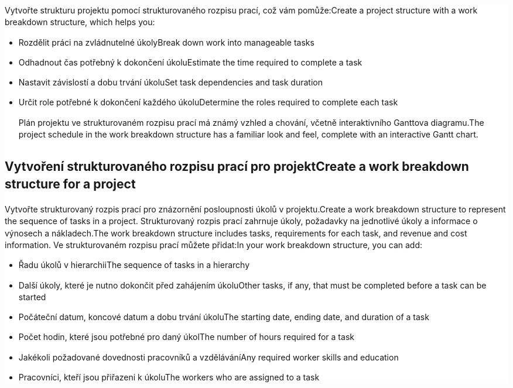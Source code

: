  <span data-ttu-id="6fd0a-108">Vytvořte strukturu projektu pomocí strukturovaného rozpisu prací, což vám pomůže:</span><span class="sxs-lookup"><span data-stu-id="6fd0a-108">Create a project structure with a work breakdown structure, which helps you:</span></span>  
  
- <span data-ttu-id="6fd0a-109">Rozdělit práci na zvládnutelné úkoly</span><span class="sxs-lookup"><span data-stu-id="6fd0a-109">Break down work into manageable tasks</span></span>  
  
- <span data-ttu-id="6fd0a-110">Odhadnout čas potřebný k dokončení úkolu</span><span class="sxs-lookup"><span data-stu-id="6fd0a-110">Estimate the time required to complete a task</span></span>  
  
- <span data-ttu-id="6fd0a-111">Nastavit závislostí a dobu trvání úkolu</span><span class="sxs-lookup"><span data-stu-id="6fd0a-111">Set task dependencies and task duration</span></span>  
  
- <span data-ttu-id="6fd0a-112">Určit role potřebné k dokončení každého úkolu</span><span class="sxs-lookup"><span data-stu-id="6fd0a-112">Determine the roles required to complete each task</span></span>  
  
  <span data-ttu-id="6fd0a-113">Plán projektu ve strukturovaném rozpisu prací má známý vzhled a chování, včetně interaktivního Ganttova diagramu.</span><span class="sxs-lookup"><span data-stu-id="6fd0a-113">The project schedule in the work breakdown structure has a familiar look and feel, complete with an interactive Gantt chart.</span></span>  
  
## <a name="create-a-work-breakdown-structure-for-a-project"></a><span data-ttu-id="6fd0a-114">Vytvoření strukturovaného rozpisu prací pro projekt</span><span class="sxs-lookup"><span data-stu-id="6fd0a-114">Create a work breakdown structure for a project</span></span>  
 <span data-ttu-id="6fd0a-115">Vytvořte strukturovaný rozpis prací pro znázornění posloupnosti úkolů v projektu.</span><span class="sxs-lookup"><span data-stu-id="6fd0a-115">Create a work breakdown structure to represent the sequence of tasks in a project.</span></span> <span data-ttu-id="6fd0a-116">Strukturovaný rozpis prací zahrnuje úkoly, požadavky na jednotlivé úkoly a informace o výnosech a nákladech.</span><span class="sxs-lookup"><span data-stu-id="6fd0a-116">The work breakdown structure includes tasks, requirements for each task, and revenue and cost information.</span></span> <span data-ttu-id="6fd0a-117">Ve strukturovaném rozpisu prací můžete přidat:</span><span class="sxs-lookup"><span data-stu-id="6fd0a-117">In your work breakdown structure, you can add:</span></span>  
  
-   <span data-ttu-id="6fd0a-118">Řadu úkolů v hierarchii</span><span class="sxs-lookup"><span data-stu-id="6fd0a-118">The sequence of tasks in a hierarchy</span></span>  
  
-   <span data-ttu-id="6fd0a-119">Další úkoly, které je nutno dokončit před zahájením úkolu</span><span class="sxs-lookup"><span data-stu-id="6fd0a-119">Other tasks, if any, that must be completed before a task can be started</span></span>  
  
-   <span data-ttu-id="6fd0a-120">Počáteční datum, koncové datum a dobu trvání úkolu</span><span class="sxs-lookup"><span data-stu-id="6fd0a-120">The starting date, ending date, and duration of a task</span></span>  
  
-   <span data-ttu-id="6fd0a-121">Počet hodin, které jsou potřebné pro daný úkol</span><span class="sxs-lookup"><span data-stu-id="6fd0a-121">The number of hours required for a task</span></span>  
  
-   <span data-ttu-id="6fd0a-122">Jakékoli požadované dovednosti pracovníků a vzdělávání</span><span class="sxs-lookup"><span data-stu-id="6fd0a-122">Any required worker skills and education</span></span>  
  
-   <span data-ttu-id="6fd0a-123">Pracovníci, kteří jsou přiřazeni k úkolu</span><span class="sxs-lookup"><span data-stu-id="6fd0a-123">The workers who are assigned to a task</span></span>  
  